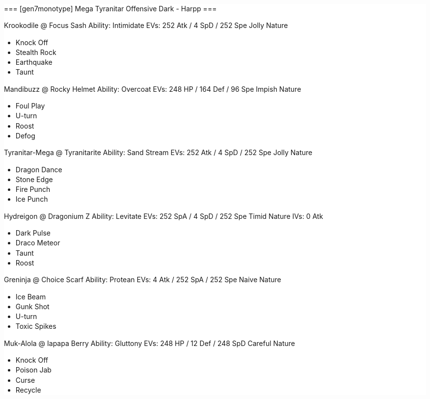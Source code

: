 
=== [gen7monotype] Mega Tyranitar Offensive Dark - Harpp ===

Krookodile @ Focus Sash
Ability: Intimidate
EVs: 252 Atk / 4 SpD / 252 Spe
Jolly Nature
- Knock Off
- Stealth Rock
- Earthquake
- Taunt

Mandibuzz @ Rocky Helmet
Ability: Overcoat
EVs: 248 HP / 164 Def / 96 Spe
Impish Nature
- Foul Play
- U-turn
- Roost
- Defog

Tyranitar-Mega @ Tyranitarite
Ability: Sand Stream
EVs: 252 Atk / 4 SpD / 252 Spe
Jolly Nature
- Dragon Dance
- Stone Edge
- Fire Punch
- Ice Punch

Hydreigon @ Dragonium Z
Ability: Levitate
EVs: 252 SpA / 4 SpD / 252 Spe
Timid Nature
IVs: 0 Atk
- Dark Pulse
- Draco Meteor
- Taunt
- Roost

Greninja @ Choice Scarf
Ability: Protean
EVs: 4 Atk / 252 SpA / 252 Spe
Naive Nature
- Ice Beam
- Gunk Shot
- U-turn
- Toxic Spikes

Muk-Alola @ Iapapa Berry
Ability: Gluttony
EVs: 248 HP / 12 Def / 248 SpD
Careful Nature
- Knock Off
- Poison Jab
- Curse
- Recycle
